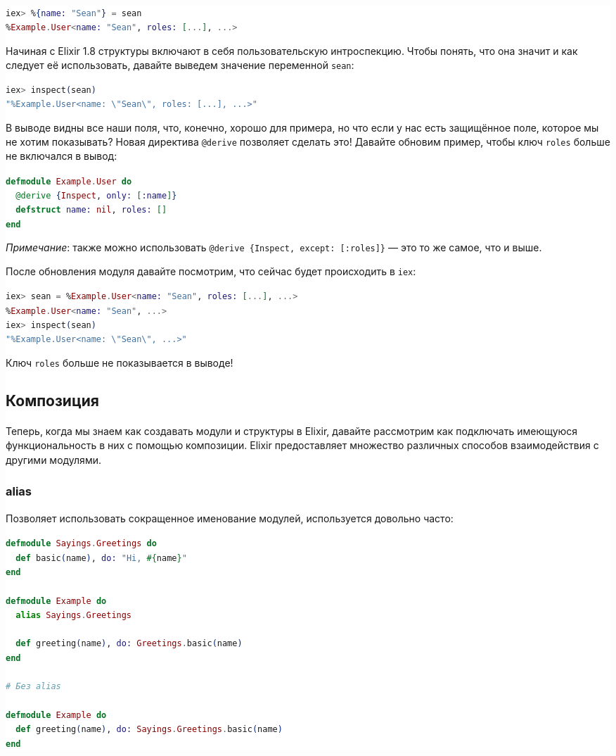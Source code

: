 ```elixir
iex> %{name: "Sean"} = sean
%Example.User<name: "Sean", roles: [...], ...>
```

Начиная с Elixir 1.8 структуры включают в себя пользовательскую интроспекцию. Чтобы понять, что она значит и как следует её использовать, давайте выведем значение переменной `sean`:

```elixir
iex> inspect(sean)
"%Example.User<name: \"Sean\", roles: [...], ...>"
```

В выводе видны все наши поля, что, конечно, хорошо для примера, но что если у нас есть защищённое поле, которое мы не хотим показывать?
Новая директива `@derive` позволяет сделать это!
Давайте обновим пример, чтобы ключ `roles` больше не включался в вывод:

```elixir
defmodule Example.User do
  @derive {Inspect, only: [:name]}
  defstruct name: nil, roles: []
end
```

_Примечание_: также можно использовать `@derive {Inspect, except: [:roles]}` — это то же самое, что и выше.

После обновления модуля давайте посмотрим, что сейчас будет происходить в `iex`:

```elixir
iex> sean = %Example.User<name: "Sean", roles: [...], ...>
%Example.User<name: "Sean", ...>
iex> inspect(sean)
"%Example.User<name: \"Sean\", ...>"
```

Ключ `roles` больше не показывается в выводе!

## Композиция

Теперь, когда мы знаем как создавать модули и структуры в Elixir, давайте рассмотрим как подключать имеющуюся функциональность в них с помощью композиции. Elixir предоставляет множество различных способов взаимодействия с другими модулями.

### alias

Позволяет использовать сокращенное именование модулей, используется довольно часто:

```elixir
defmodule Sayings.Greetings do
  def basic(name), do: "Hi, #{name}"
end

defmodule Example do
  alias Sayings.Greetings

  def greeting(name), do: Greetings.basic(name)
end

# Без alias

defmodule Example do
  def greeting(name), do: Sayings.Greetings.basic(name)
end
```
